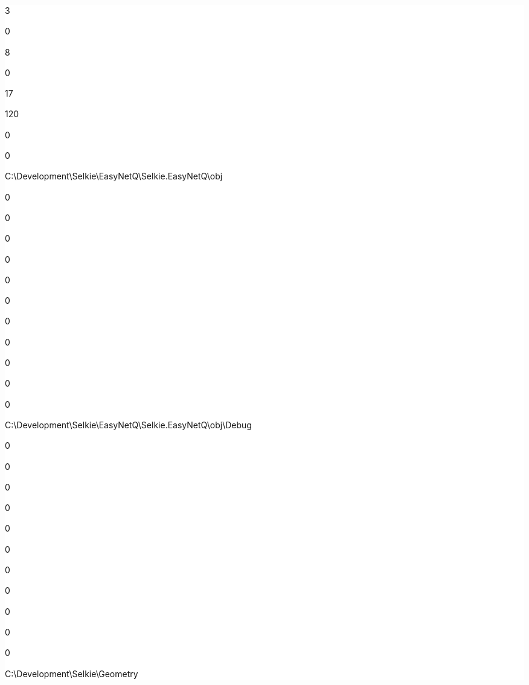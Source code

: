 3

0

8

0

17

120

0

0

C:\\Development\\Selkie\\EasyNetQ\\Selkie.EasyNetQ\\obj

0

0

0

0

0

0

0

0

0

0

0

C:\\Development\\Selkie\\EasyNetQ\\Selkie.EasyNetQ\\obj\\Debug

0

0

0

0

0

0

0

0

0

0

0

C:\\Development\\Selkie\\Geometry
